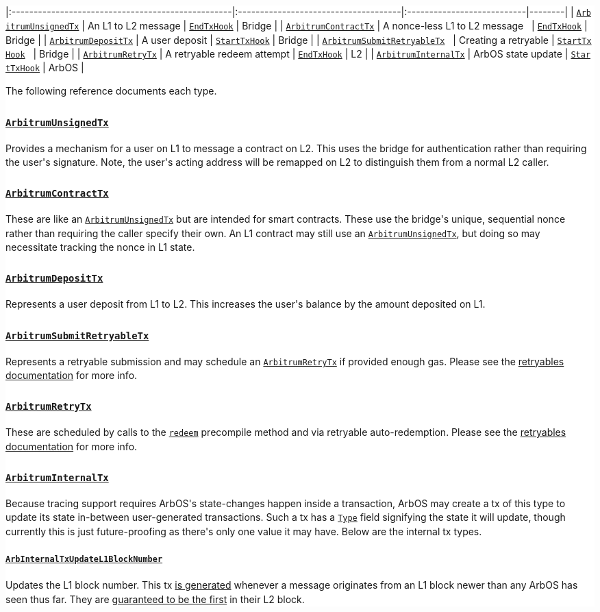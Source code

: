 |:--------------------------------------------------|:-------------------------------------|:---------------------------|--------|
| [`ArbitrumUnsignedTx`][ArbTxUnsigned]             | An L1 to L2 message                  | [`EndTxHook`][HE]          | Bridge |
| [`ArbitrumContractTx`][ArbTxContract]             | A nonce-less L1 to L2 message &nbsp; | [`EndTxHook`][HE]          | Bridge |
| [`ArbitrumDepositTx`][ArbTxDeposit]               | A user deposit                       | [`StartTxHook`][HS]        | Bridge |
| [`ArbitrumSubmitRetryableTx`][ArbTxSubmit] &nbsp; | Creating a retryable                 | [`StartTxHook`][HS] &nbsp; | Bridge |
| [`ArbitrumRetryTx`][ArbTxRetry]                   | A retryable redeem attempt           | [`EndTxHook`][HE]          | L2     |
| [`ArbitrumInternalTx`][ArbTxInternal]             | ArbOS state update                   | [`StartTxHook`][HS]        | ArbOS  |

[ArbTxUnsigned]: #ArbitrumUnsignedTx
[ArbTxContract]: #ArbitrumContractTx
[ArbTxSubmit]: #ArbitrumSubmitRetryableTx
[ArbTxRetry]: #ArbitrumRetryTx
[ArbTxDeposit]: #ArbitrumDepositTx
[ArbTxInternal]: #ArbitrumInternalTx
[HS]: #StartTxHook
[HE]: #EndTxHook

The following reference documents each type.

### [`ArbitrumUnsignedTx`][ArbitrumUnsignedTx_link]
Provides a mechanism for a user on L1 to message a contract on L2. This uses the bridge for authentication rather than requiring the user's signature. Note, the user's acting address will be remapped on L2 to distinguish them from a normal L2 caller.

### [`ArbitrumContractTx`][ArbitrumContractTx_link]
These are like an [`ArbitrumUnsignedTx`][ArbitrumUnsignedTx_link] but are intended for smart contracts. These use the bridge's unique, sequential nonce rather than requiring the caller specify their own. An L1 contract may still use an [`ArbitrumUnsignedTx`][ArbitrumUnsignedTx_link], but doing so may necessitate tracking the nonce in L1 state.

### [`ArbitrumDepositTx`][ArbitrumDepositTx_link]
Represents a user deposit from L1 to L2. This increases the user's balance by the amount deposited on L1.

### [`ArbitrumSubmitRetryableTx`][ArbitrumSubmitRetryableTx_link]
Represents a retryable submission and may schedule an [`ArbitrumRetryTx`](#ArbitrumRetryTx) if provided enough gas. Please see the [retryables documentation](arbos.md#Retryables) for more info.

### [`ArbitrumRetryTx`][ArbitrumRetryTx_link]
These are scheduled by calls to the [`redeem`](precompiles.md#ArbRetryableTx) precompile method and via retryable auto-redemption. Please see the [retryables documentation](arbos.md#Retryables) for more info.

### [`ArbitrumInternalTx`][ArbitrumInternalTx_link]
Because tracing support requires ArbOS's state-changes happen inside a transaction, ArbOS may create a tx of this type to update its state in-between user-generated transactions. Such a tx has a [`Type`][InternalType_link] field signifying the state it will update, though currently this is just future-proofing as there's only one value it may have. Below are the internal tx types.

#### [`ArbInternalTxUpdateL1BlockNumber`][ArbInternalTxUpdateL1BlockNumber_link]
Updates the L1 block number. This tx [is generated][block_generated_link] whenever a message originates from an L1 block newer than any ArbOS has seen thus far. They are [guaranteed to be the first][block_first_link] in their L2 block.


[difference_set_aside_link]: https://github.com/OffchainLabs/nitro/blob/2ba6d1aa45abcc46c28f3d4f560691ce5a396af8/arbos/tx_processor.go#L272
[refunded_later_link]: https://github.com/OffchainLabs/go-ethereum/blob/f31341b3dfa987719b012bc976a6f4fe3b8a1221/core/state_transition.go#L389
[that_seen_link]: https://github.com/OffchainLabs/nitro/blob/2ba6d1aa45abcc46c28f3d4f560691ce5a396af8/arbos/block_processor.go#L146
[max_perblock_limit_link]: https://github.com/OffchainLabs/nitro/blob/2ba6d1aa45abcc46c28f3d4f560691ce5a396af8/arbos/l2pricing/pools.go#L100
[ApplyTransaction_link]: https://github.com/OffchainLabs/go-ethereum/blob/8eac46ef5e0298e6cc171f5a46b5c1fe4923bf48/core/state_processor.go#L144
[EVM_link]: https://github.com/OffchainLabs/go-ethereum/blob/0ba62aab54fd7d6f1570a235f4e3a877db9b2bd0/core/vm/evm.go#L101
[DefaultTxProcessor_link]: https://github.com/OffchainLabs/go-ethereum/blob/0ba62aab54fd7d6f1570a235f4e3a877db9b2bd0/core/vm/evm_arbitrum.go#L39
[TxProcessor_link]: https://github.com/OffchainLabs/nitro/blob/fa36a0f138b8a7e684194f9840315d80c390f324/arbos/tx_processor.go#L33
[StartTxHook_link]: https://github.com/OffchainLabs/nitro/blob/fa36a0f138b8a7e684194f9840315d80c390f324/arbos/tx_processor.go#L77
[ReadyEVMForL2_link]: https://github.com/OffchainLabs/nitro/blob/fa36a0f138b8a7e684194f9840315d80c390f324/arbstate/geth-hook.go#L38
[GasChargingHook_link]: https://github.com/OffchainLabs/nitro/blob/fa36a0f138b8a7e684194f9840315d80c390f324/arbos/tx_processor.go#L205
[PushCaller_link]: https://github.com/OffchainLabs/nitro/blob/fa36a0f138b8a7e684194f9840315d80c390f324/arbos/tx_processor.go#L60
[PopCaller_link]: https://github.com/OffchainLabs/nitro/blob/fa36a0f138b8a7e684194f9840315d80c390f324/arbos/tx_processor.go#L64
[ForceRefundGas_link]: https://github.com/OffchainLabs/nitro/blob/2ba6d1aa45abcc46c28f3d4f560691ce5a396af8/arbos/tx_processor.go#L291
[NonrefundableGas_link]: https://github.com/OffchainLabs/nitro/blob/fa36a0f138b8a7e684194f9840315d80c390f324/arbos/tx_processor.go#L248
[EndTxHook_link]: https://github.com/OffchainLabs/nitro/blob/fa36a0f138b8a7e684194f9840315d80c390f324/arbos/tx_processor.go#L255
[L1BlockHash_link]: https://github.com/OffchainLabs/nitro/blob/df5344a48f4a24173b9a3794318079a869aae58b/arbos/tx_processor.go#L407
[L1BlockNumber_link]: https://github.com/OffchainLabs/nitro/blob/df5344a48f4a24173b9a3794318079a869aae58b/arbos/tx_processor.go#L399
[APIBackend_link]: https://github.com/OffchainLabs/go-ethereum/blob/0ba62aab54fd7d6f1570a235f4e3a877db9b2bd0/arbitrum/apibackend.go#L27
[ethapi.Bakend_link]: https://github.com/OffchainLabs/go-ethereum/blob/0ba62aab54fd7d6f1570a235f4e3a877db9b2bd0/internal/ethapi/backend.go#L42
[Backend_link]: https://github.com/OffchainLabs/go-ethereum/blob/0ba62aab54fd7d6f1570a235f4e3a877db9b2bd0/arbitrum/backend.go#L15
[Ethereum_link]: https://github.com/OffchainLabs/go-ethereum/blob/0ba62aab54fd7d6f1570a235f4e3a877db9b2bd0/eth/backend.go#L65
[ArbInterface_link]: https://github.com/OffchainLabs/go-ethereum/blob/0ba62aab54fd7d6f1570a235f4e3a877db9b2bd0/arbitrum/arbos_interface.go#L10
[Blockchain_link]: https://github.com/OffchainLabs/go-ethereum/blob/0ba62aab54fd7d6f1570a235f4e3a877db9b2bd0/arbitrum/arbos_interface.go#L12
[PublishTransactions_link]: https://github.com/OffchainLabs/go-ethereum/blob/0ba62aab54fd7d6f1570a235f4e3a877db9b2bd0/arbitrum/arbos_interface.go#L11
[RecordingKV_link]: https://github.com/OffchainLabs/go-ethereum/blob/0ba62aab54fd7d6f1570a235f4e3a877db9b2bd0/arbitrum/recordingdb.go#L21
[RecordingChainContext_link]: https://github.com/OffchainLabs/go-ethereum/blob/0ba62aab54fd7d6f1570a235f4e3a877db9b2bd0/arbitrum/recordingdb.go#L101
[PrepareRecording_link]: https://github.com/OffchainLabs/go-ethereum/blob/0ba62aab54fd7d6f1570a235f4e3a877db9b2bd0/arbitrum/recordingdb.go#L133
[PreimagesFromRecording_link]: https://github.com/OffchainLabs/go-ethereum/blob/0ba62aab54fd7d6f1570a235f4e3a877db9b2bd0/arbitrum/recordingdb.go#L148
[ArbitrumUnsignedTx_link]: https://github.com/OffchainLabs/go-ethereum/blob/e7e8104942fd2ba676d4b8616c9fa83d88b61c9c/core/types/arb_types.go#L15
[ArbitrumContractTx_link]: https://github.com/OffchainLabs/go-ethereum/blob/e7e8104942fd2ba676d4b8616c9fa83d88b61c9c/core/types/arb_types.go#L76
[ArbitrumSubmitRetryableTx_link]: https://github.com/OffchainLabs/go-ethereum/blob/e7e8104942fd2ba676d4b8616c9fa83d88b61c9c/core/types/arb_types.go#L194
[ArbitrumRetryTx_link]: https://github.com/OffchainLabs/go-ethereum/blob/e7e8104942fd2ba676d4b8616c9fa83d88b61c9c/core/types/arb_types.go#L133
[ArbitrumDepositTx_link]: https://github.com/OffchainLabs/go-ethereum/blob/e7e8104942fd2ba676d4b8616c9fa83d88b61c9c/core/types/arb_types.go#L265
[ArbitrumInternalTx_link]: https://github.com/OffchainLabs/nitro/blob/master/arbos/internal_tx.go
[InternalType_link]: https://github.com/OffchainLabs/go-ethereum/blob/e7e8104942fd2ba676d4b8616c9fa83d88b61c9c/core/types/arb_types.go#L313
[ArbInternalTxUpdateL1BlockNumber_link]: https://github.com/OffchainLabs/nitro/blob/aa55a504d32f71f4ce3a6552822c0791711f8299/arbos/internal_tx.go#L24
[block_generated_link]: https://github.com/OffchainLabs/nitro/blob/aa55a504d32f71f4ce3a6552822c0791711f8299/arbos/block_processor.go#L150
[block_first_link]: https://github.com/OffchainLabs/nitro/blob/aa55a504d32f71f4ce3a6552822c0791711f8299/arbos/block_processor.go#L154
[MC0]: https://github.com/OffchainLabs/go-ethereum/blob/1e9c9b86135dafebf7ab84641a5674e4249ee849/core/types/transaction.go#L648
[MC1]: https://github.com/OffchainLabs/go-ethereum/blob/1e9c9b86135dafebf7ab84641a5674e4249ee849/core/types/transaction.go#L649
[MC2]: https://github.com/OffchainLabs/go-ethereum/blob/1e9c9b86135dafebf7ab84641a5674e4249ee849/core/types/transaction.go#L650
[geth_message_link]: https://github.com/OffchainLabs/go-ethereum/blob/1e9c9b86135dafebf7ab84641a5674e4249ee849/core/types/transaction.go#L628
[TxRunMode_link]: https://github.com/OffchainLabs/go-ethereum/blob/1e9c9b86135dafebf7ab84641a5674e4249ee849/core/types/transaction.go#L695
[set_run_mode_link]: https://github.com/OffchainLabs/go-ethereum/blob/1e9c9b86135dafebf7ab84641a5674e4249ee849/internal/ethapi/api.go#L911
[AsMessage_link]: https://github.com/OffchainLabs/go-ethereum/blob/1e9c9b86135dafebf7ab84641a5674e4249ee849/core/types/transaction.go#L670
[underlying_link]: https://github.com/OffchainLabs/go-ethereum/blob/1e9c9b86135dafebf7ab84641a5674e4249ee849/core/types/transaction.go#L694
[chain_params_link]: https://github.com/OffchainLabs/go-ethereum/blob/0ba62aab54fd7d6f1570a235f4e3a877db9b2bd0/params/config_arbitrum.go#L25
[pad_estimates_link]: https://github.com/OffchainLabs/go-ethereum/blob/0ba62aab54fd7d6f1570a235f4e3a877db9b2bd0/accounts/abi/bind/base.go#L352
[conservation_link]: https://github.com/OffchainLabs/go-ethereum/blob/0ba62aab54fd7d6f1570a235f4e3a877db9b2bd0/core/state/statedb.go#L42
[alert_link]: https://github.com/OffchainLabs/nitro/blob/fa36a0f138b8a7e684194f9840315d80c390f324/arbos/block_processor.go#L290
[proof_link]: https://github.com/OffchainLabs/nitro/blob/fa36a0f138b8a7e684194f9840315d80c390f324/system_tests/outbox_test.go#L26
[merkle_link]: https://github.com/OffchainLabs/nitro/blob/fa36a0f138b8a7e684194f9840315d80c390f324/arbos/merkleAccumulator/merkleAccumulator.go#L14
[UnderlyingTransaction_link]: https://github.com/OffchainLabs/go-ethereum/blob/0ba62aab54fd7d6f1570a235f4e3a877db9b2bd0/core/state_transition.go#L68
[WriteHeadBlock_link]: https://github.com/OffchainLabs/go-ethereum/blob/bf2301d747acb2071fdb64dc82fe7fc122581f0c/core/genesis.go#L332